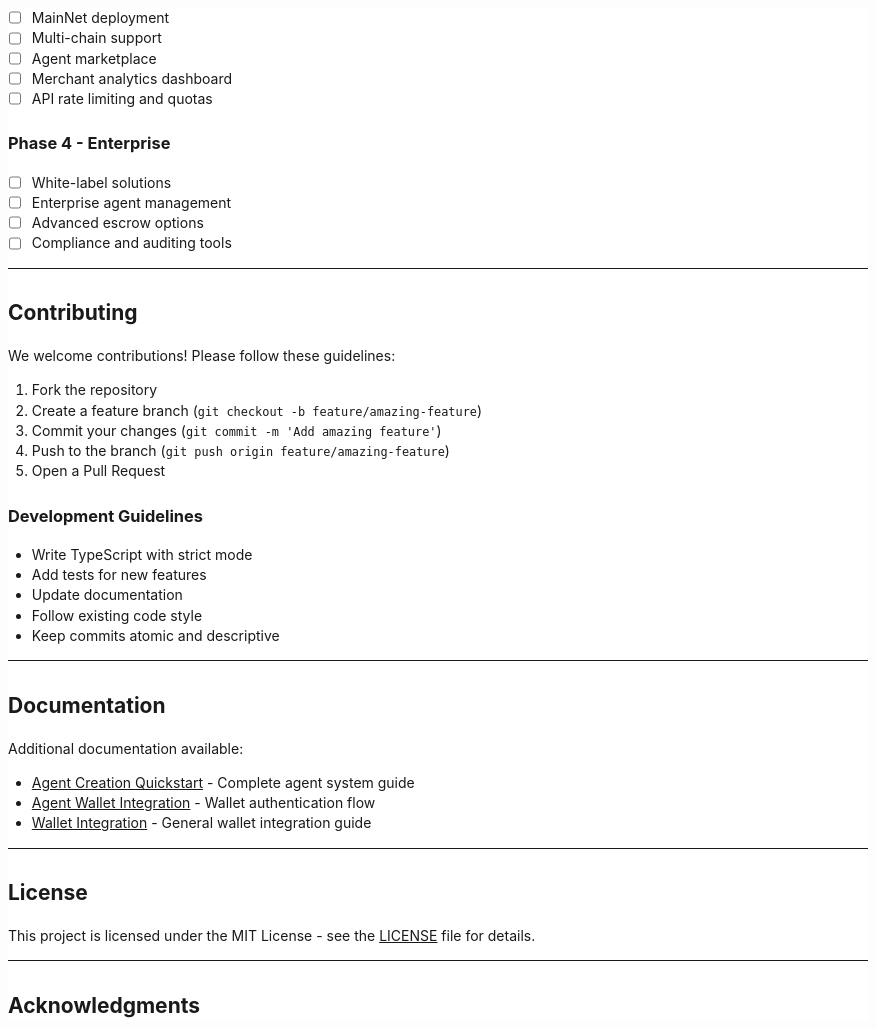 -   [ ] MainNet deployment
-   [ ] Multi-chain support
-   [ ] Agent marketplace
-   [ ] Merchant analytics dashboard
-   [ ] API rate limiting and quotas

### Phase 4 - Enterprise

-   [ ] White-label solutions
-   [ ] Enterprise agent management
-   [ ] Advanced escrow options
-   [ ] Compliance and auditing tools

---

## Contributing

We welcome contributions! Please follow these guidelines:

1. Fork the repository
2. Create a feature branch (`git checkout -b feature/amazing-feature`)
3. Commit your changes (`git commit -m 'Add amazing feature'`)
4. Push to the branch (`git push origin feature/amazing-feature`)
5. Open a Pull Request

### Development Guidelines

-   Write TypeScript with strict mode
-   Add tests for new features
-   Update documentation
-   Follow existing code style
-   Keep commits atomic and descriptive

---

## Documentation

Additional documentation available:

-   [Agent Creation Quickstart](./AGENT_CREATION_QUICKSTART.md) - Complete agent system guide
-   [Agent Wallet Integration](./AGENT_WALLET_INTEGRATION.md) - Wallet authentication flow
-   [Wallet Integration](./WALLET_INTEGRATION.md) - General wallet integration guide

---

## License

This project is licensed under the MIT License - see the [LICENSE](LICENSE) file for details.

---

## Acknowledgments
